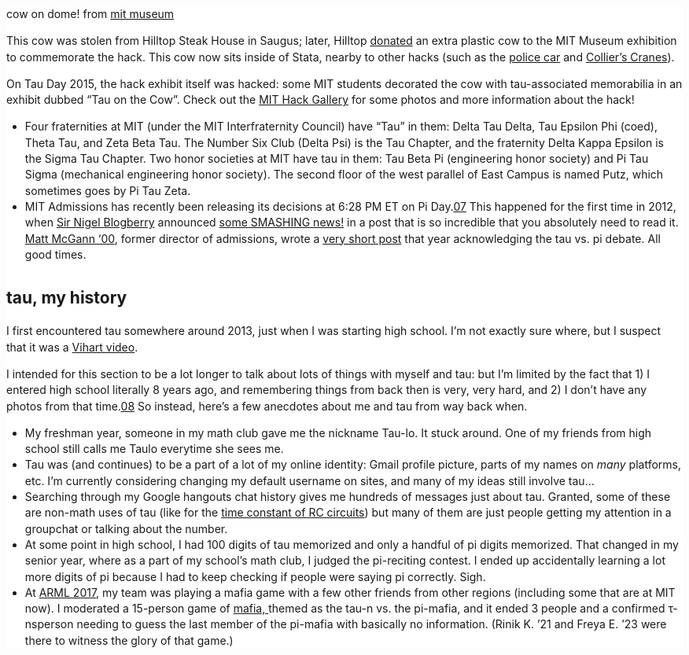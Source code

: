   cow on dome! from [mit museum](http://museum.mit.edu/nom150/entries/1391)

  This cow was stolen from Hilltop Steak House in Saugus; later, Hilltop [donated](http://archive.boston.com/news/education/higher/articles/2003/08/24/at_mit_how_the_hack_they_did_it/) an extra plastic cow to the MIT Museum exhibition to commemorate the hack. This cow now sits inside of Stata, nearby to other hacks (such as the [police car](http://hacks.mit.edu/Hacks/by_year/2013/sean_collier_memorial/) and [Collier’s Cranes](http://cranes.mit.edu/)).

  On Tau Day 2015, the hack exhibit itself was hacked: some MIT students decorated the cow with tau-associated memorabilia in an exhibit dubbed “Tau on the Cow”. Check out the [MIT Hack Gallery](http://hacks.mit.edu/Hacks/by_year/2015/tau/) for some photos and more information about the hack!

- Four fraternities at MIT (under the MIT Interfraternity Council) have “Tau” in them: Delta Tau Delta, Tau Epsilon Phi (coed), Theta Tau, and Zeta Beta Tau. The Number Six Club (Delta Psi) is the Tau Chapter, and the fraternity Delta Kappa Epsilon is the Sigma Tau Chapter. Two honor societies at MIT have tau in them: Tau Beta Pi (engineering honor society) and Pi Tau Sigma (mechanical engineering honor society). The second floor of the west parallel of East Campus is named Putz, which sometimes goes by Pi Tau Zeta.
- MIT Admissions has recently been releasing its decisions at 6:28 PM ET on Pi Day.⁠[07](https://mitadmissions.org/blogs/entry/in-honor-of-tau/#annotation-7) This happened for the first time in 2012, when [Sir Nigel Blogberry](https://mitadmissions.org/blogs/author/blogberry/) announced [some SMASHING news!](https://mitadmissions.org/blogs/entry/i-have-smashing-news/) in a post that is so incredible that you absolutely need to read it. [Matt McGann ‘00](https://mitadmissions.org/blogs/author/matt/), former director of admissions, wrote a [very short post](https://mitadmissions.org/blogs/entry/pi-day-tau-time/) that year acknowledging the tau vs. pi debate. All good times.

## **tau, my history**

I first encountered tau somewhere around 2013, just when I was starting high school. I’m not exactly sure where, but I suspect that it was a [Vihart video](https://www.youtube.com/playlist?list=PL5F03A9D6D278C5D9).

I intended for this section to be a lot longer to talk about lots of things with myself and tau: but I’m limited by the fact that 1) I entered high school literally 8 years ago, and remembering things from back then is very, very hard, and 2) I don’t have any photos from that time.⁠[08](https://mitadmissions.org/blogs/entry/in-honor-of-tau/#annotation-8) So instead, here’s a few anecdotes about me and tau from way back when.

- My freshman year, someone in my math club gave me the nickname Tau-lo. It stuck around. One of my friends from high school still calls me Taulo everytime she sees me.
- Tau was (and continues) to be a part of a lot of my online identity: Gmail profile picture, parts of my names on *many* platforms, etc. I’m currently considering changing my default username on sites, and many of my ideas still involve tau…
- Searching through my Google hangouts chat history gives me hundreds of messages just about tau. Granted, some of these are non-math uses of tau (like for the [time constant of RC circuits](https://www.wikiwand.com/en/RC_time_constant)) but many of them are just people getting my attention in a groupchat or talking about the number.
- At some point in high school, I had 100 digits of tau memorized and only a handful of pi digits memorized. That changed in my senior year, where as a part of my school’s math club, I judged the pi-reciting contest. I ended up accidentally learning a lot more digits of pi because I had to keep checking if people were saying pi correctly. Sigh.
- At [ARML 2017](https://www.arml.com/ARML/arml_2019/page/index.php), my team was playing a mafia game with a few other friends from other regions (including some that are at MIT now). I moderated a 15-person game of [mafia, ](https://www.wikiwand.com/en/Mafia_(party_game))themed as the tau-n vs. the pi-mafia, and it ended 3 people and a confirmed τ-nsperson needing to guess the last member of the pi-mafia with basically no information. (Rinik K. ’21 and Freya E. ’23 were there to witness the glory of that game.)
